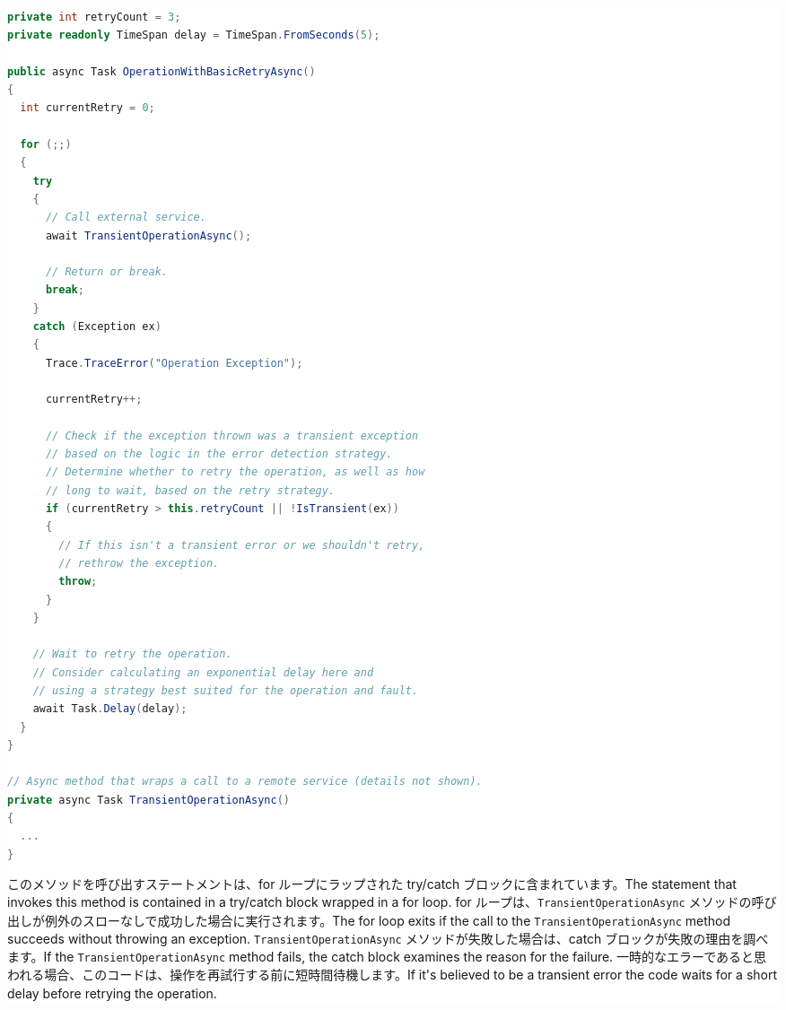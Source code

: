 ```csharp
private int retryCount = 3;
private readonly TimeSpan delay = TimeSpan.FromSeconds(5);

public async Task OperationWithBasicRetryAsync()
{
  int currentRetry = 0;

  for (;;)
  {
    try
    {
      // Call external service.
      await TransientOperationAsync();

      // Return or break.
      break;
    }
    catch (Exception ex)
    {
      Trace.TraceError("Operation Exception");

      currentRetry++;

      // Check if the exception thrown was a transient exception
      // based on the logic in the error detection strategy.
      // Determine whether to retry the operation, as well as how
      // long to wait, based on the retry strategy.
      if (currentRetry > this.retryCount || !IsTransient(ex))
      {
        // If this isn't a transient error or we shouldn't retry,
        // rethrow the exception.
        throw;
      }
    }

    // Wait to retry the operation.
    // Consider calculating an exponential delay here and
    // using a strategy best suited for the operation and fault.
    await Task.Delay(delay);
  }
}

// Async method that wraps a call to a remote service (details not shown).
private async Task TransientOperationAsync()
{
  ...
}
```

<span data-ttu-id="d1511-191">このメソッドを呼び出すステートメントは、for ループにラップされた try/catch ブロックに含まれています。</span><span class="sxs-lookup"><span data-stu-id="d1511-191">The statement that invokes this method is contained in a try/catch block wrapped in a for loop.</span></span> <span data-ttu-id="d1511-192">for ループは、`TransientOperationAsync` メソッドの呼び出しが例外のスローなしで成功した場合に実行されます。</span><span class="sxs-lookup"><span data-stu-id="d1511-192">The for loop exits if the call to the `TransientOperationAsync` method succeeds without throwing an exception.</span></span> <span data-ttu-id="d1511-193">`TransientOperationAsync` メソッドが失敗した場合は、catch ブロックが失敗の理由を調べます。</span><span class="sxs-lookup"><span data-stu-id="d1511-193">If the `TransientOperationAsync` method fails, the catch block examines the reason for the failure.</span></span> <span data-ttu-id="d1511-194">一時的なエラーであると思われる場合、このコードは、操作を再試行する前に短時間待機します。</span><span class="sxs-lookup"><span data-stu-id="d1511-194">If it's believed to be a transient error the code waits for a short delay before retrying the operation.</span></span>
